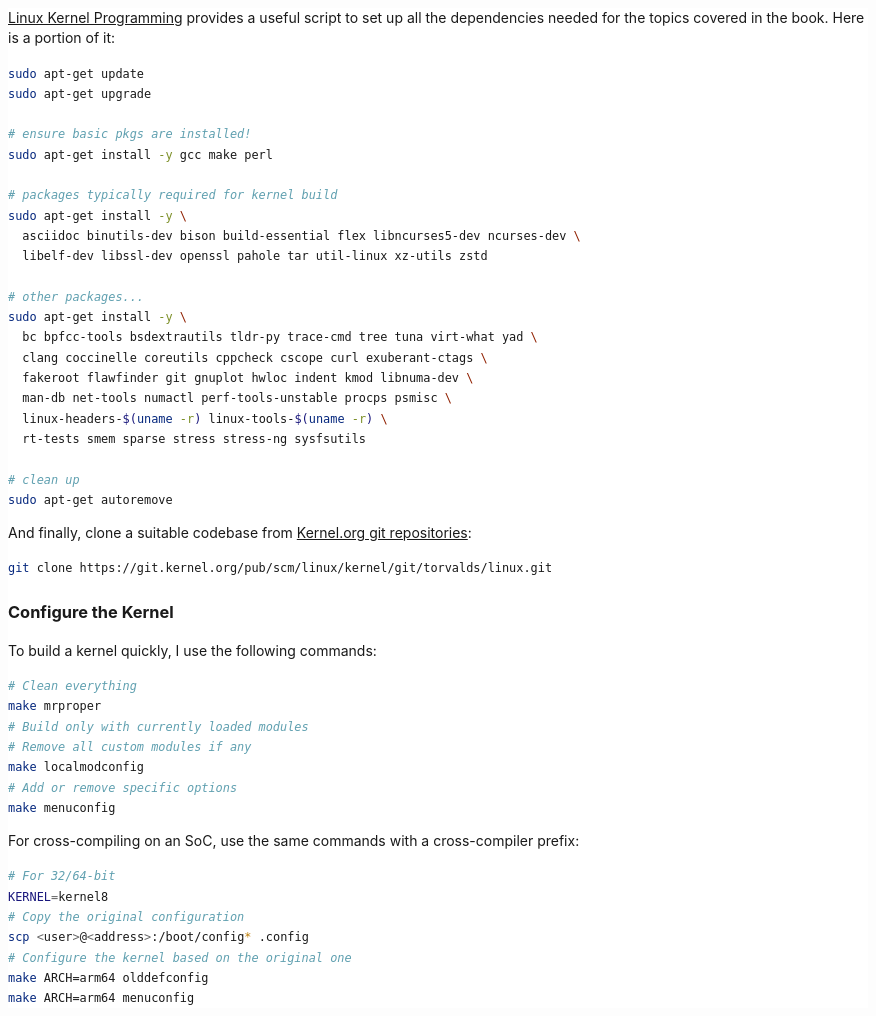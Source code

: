 [Linux Kernel Programming](https://www.packtpub.com/en-us/product/linux-kernel-programming-9781803232225)
provides a useful script to set up all the dependencies needed for the topics
covered in the book. Here is a portion of it:

```bash
sudo apt-get update
sudo apt-get upgrade

# ensure basic pkgs are installed!
sudo apt-get install -y gcc make perl

# packages typically required for kernel build
sudo apt-get install -y \
  asciidoc binutils-dev bison build-essential flex libncurses5-dev ncurses-dev \
  libelf-dev libssl-dev openssl pahole tar util-linux xz-utils zstd

# other packages...
sudo apt-get install -y \
  bc bpfcc-tools bsdextrautils tldr-py trace-cmd tree tuna virt-what yad \
  clang coccinelle coreutils cppcheck cscope curl exuberant-ctags \
  fakeroot flawfinder git gnuplot hwloc indent kmod libnuma-dev \
  man-db net-tools numactl perf-tools-unstable procps psmisc \
  linux-headers-$(uname -r) linux-tools-$(uname -r) \
  rt-tests smem sparse stress stress-ng sysfsutils

# clean up
sudo apt-get autoremove
```

And finally, clone a suitable codebase from [Kernel.org git repositories](https://git.kernel.org):

```bash
git clone https://git.kernel.org/pub/scm/linux/kernel/git/torvalds/linux.git
```

### Configure the Kernel

To build a kernel quickly, I use the following commands:

```bash
# Clean everything
make mrproper
# Build only with currently loaded modules
# Remove all custom modules if any
make localmodconfig
# Add or remove specific options
make menuconfig
```

For cross-compiling on an SoC, use the same commands with a cross-compiler
prefix:

```bash
# For 32/64-bit
KERNEL=kernel8
# Copy the original configuration
scp <user>@<address>:/boot/config* .config
# Configure the kernel based on the original one
make ARCH=arm64 olddefconfig
make ARCH=arm64 menuconfig
```
